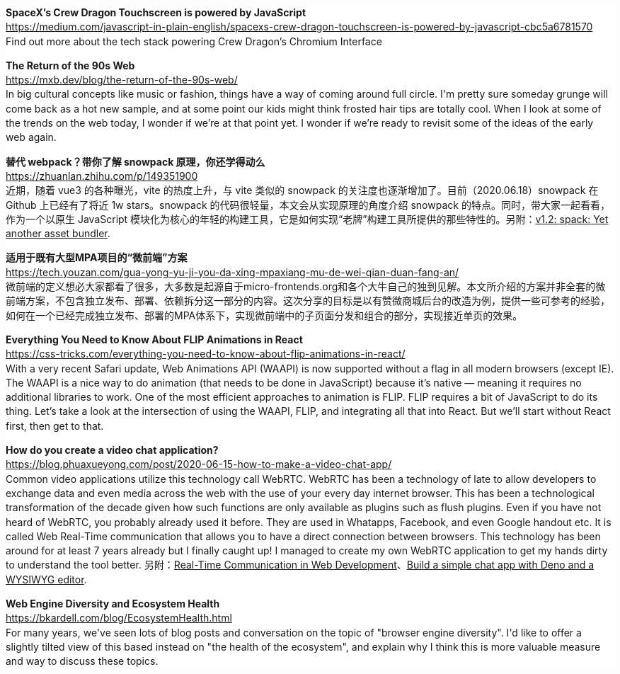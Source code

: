 **SpaceX’s Crew Dragon Touchscreen is powered by JavaScript**  
https://medium.com/javascript-in-plain-english/spacexs-crew-dragon-touchscreen-is-powered-by-javascript-cbc5a6781570  
Find out more about the tech stack powering Crew Dragon’s Chromium Interface

**The Return of the 90s Web**  
https://mxb.dev/blog/the-return-of-the-90s-web/  
In big cultural concepts like music or fashion, things have a way of coming around full circle. I'm pretty sure someday grunge will come back as a hot new sample, and at some point our kids might think frosted hair tips are totally cool. When I look at some of the trends on the web today, I wonder if we’re at that point yet. I wonder if we’re ready to revisit some of the ideas of the early web again.

**替代 webpack？带你了解 snowpack 原理，你还学得动么**  
https://zhuanlan.zhihu.com/p/149351900  
近期，随着 vue3 的各种曝光，vite 的热度上升，与 vite 类似的 snowpack 的关注度也逐渐增加了。目前（2020.06.18）snowpack 在 Github 上已经有了将近 1w stars。snowpack 的代码很轻量，本文会从实现原理的角度介绍 snowpack 的特点。同时，带大家一起看看，作为一个以原生 JavaScript 模块化为核心的年轻的构建工具，它是如何实现“老牌”构建工具所提供的那些特性的。另附：[v1.2: spack: Yet another asset bundler](https://swc-project.github.io/blog/2020/06/18/swc-1.2.html).

**适用于既有大型MPA项目的“微前端”方案**  
https://tech.youzan.com/gua-yong-yu-ji-you-da-xing-mpaxiang-mu-de-wei-qian-duan-fang-an/  
微前端的定义想必大家都看了很多，大多数是起源自于micro-frontends.org和各个大牛自己的独到见解。本文所介绍的方案并非全套的微前端方案，不包含独立发布、部署、依赖拆分这一部分的内容。这次分享的目标是以有赞微商城后台的改造为例，提供一些可参考的经验，如何在一个已经完成独立发布、部署的MPA体系下，实现微前端中的子页面分发和组合的部分，实现接近单页的效果。

**Everything You Need to Know About FLIP Animations in React**  
https://css-tricks.com/everything-you-need-to-know-about-flip-animations-in-react/  
With a very recent Safari update, Web Animations API (WAAPI) is now supported without a flag in all modern browsers (except IE). The WAAPI is a nice way to do animation (that needs to be done in JavaScript) because it’s native — meaning it requires no additional libraries to work. One of the most efficient approaches to animation is FLIP. FLIP requires a bit of JavaScript to do its thing. Let’s take a look at the intersection of using the WAAPI, FLIP, and integrating all that into React. But we’ll start without React first, then get to that.

**How do you create a video chat application?**  
https://blog.phuaxueyong.com/post/2020-06-15-how-to-make-a-video-chat-app/  
Common video applications utilize this technology call WebRTC. WebRTC has been a technology of late to allow developers to exchange data and even media across the web with the use of your every day internet browser. This has been a technological transformation of the decade given how such functions are only available as plugins such as flush plugins. Even if you have not heard of WebRTC, you probably already used it before. They are used in Whatapps, Facebook, and even Google handout etc. It is called Web Real-Time communication that allows you to have a direct connection between browsers. This technology has been around for at least 7 years already but I finally caught up! I managed to create my own WebRTC application to get my hands dirty to understand the tool better. 另附：[Real-Time Communication in Web Development](https://medium.com/javascript-in-plain-english/real-time-communication-in-web-development-24b669ced0ed)、[Build a simple chat app with Deno and a WYSIWYG editor](https://www.tiny.cloud/blog/deno-app-build-chat-app-wysiwyg-html-editor/).

**Web Engine Diversity and Ecosystem Health**  
https://bkardell.com/blog/EcosystemHealth.html  
For many years, we've seen lots of blog posts and conversation on the topic of "browser engine diversity". I'd like to offer a slightly tilted view of this based instead on "the health of the ecosystem", and explain why I think this is more valuable measure and way to discuss these topics.
